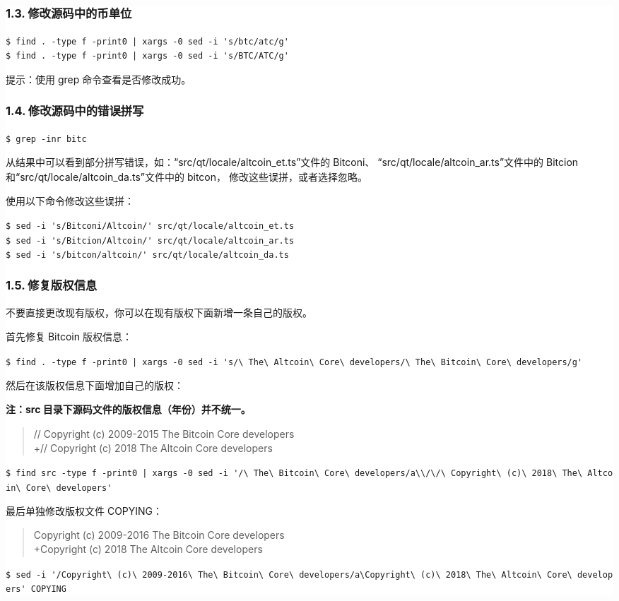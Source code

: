 ### 1.3. 修改源码中的币单位

```shell
$ find . -type f -print0 | xargs -0 sed -i 's/btc/atc/g'
$ find . -type f -print0 | xargs -0 sed -i 's/BTC/ATC/g'
```

提示：使用 grep 命令查看是否修改成功。

### 1.4. 修改源码中的错误拼写

```shell
$ grep -inr bitc
```

从结果中可以看到部分拼写错误，如：“src/qt/locale/altcoin_et.ts”文件的 Bitconi、
“src/qt/locale/altcoin_ar.ts”文件中的 Bitcion 和“src/qt/locale/altcoin_da.ts”文件中的 bitcon，
修改这些误拼，或者选择忽略。

使用以下命令修改这些误拼：

```shell
$ sed -i 's/Bitconi/Altcoin/' src/qt/locale/altcoin_et.ts
$ sed -i 's/Bitcion/Altcoin/' src/qt/locale/altcoin_ar.ts
$ sed -i 's/bitcon/altcoin/' src/qt/locale/altcoin_da.ts
```

### 1.5. 修复版权信息

不要直接更改现有版权，你可以在现有版权下面新增一条自己的版权。

首先修复 Bitcoin 版权信息：

```shell
$ find . -type f -print0 | xargs -0 sed -i 's/\ The\ Altcoin\ Core\ developers/\ The\ Bitcoin\ Core\ developers/g'
```

然后在该版权信息下面增加自己的版权：

**注：src 目录下源码文件的版权信息（年份）并不统一。**

> // Copyright (c) 2009-2015 The Bitcoin Core developers<br>
> +// Copyright (c) 2018 The Altcoin Core developers

```shell
$ find src -type f -print0 | xargs -0 sed -i '/\ The\ Bitcoin\ Core\ developers/a\\/\/\ Copyright\ (c)\ 2018\ The\ Altcoin\ Core\ developers'
```

最后单独修改版权文件 COPYING：

> Copyright (c) 2009-2016 The Bitcoin Core developers<br>
> +Copyright (c) 2018 The Altcoin Core developers

```shell
$ sed -i '/Copyright\ (c)\ 2009-2016\ The\ Bitcoin\ Core\ developers/a\Copyright\ (c)\ 2018\ The\ Altcoin\ Core\ developers' COPYING
```

